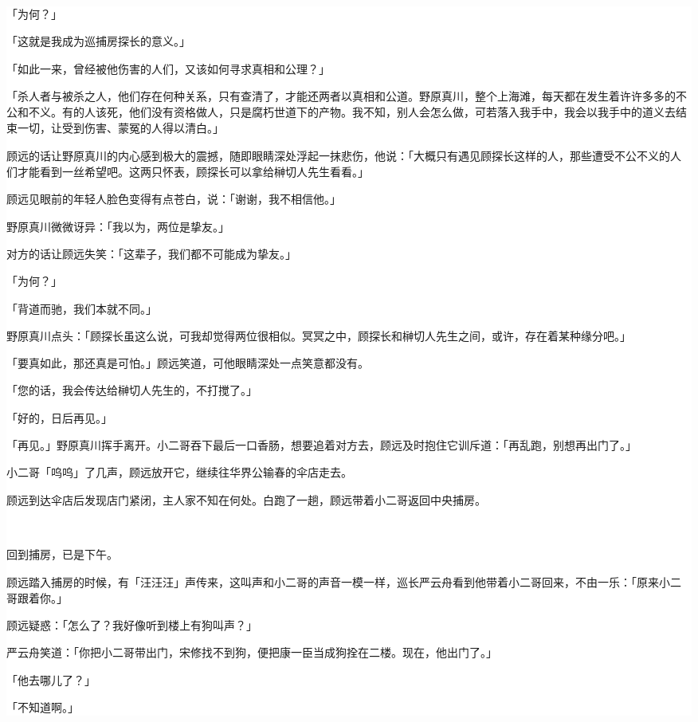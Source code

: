 
「为何？」


「这就是我成为巡捕房探长的意义。」


「如此一来，曾经被他伤害的人们，又该如何寻求真相和公理？」


「杀人者与被杀之人，他们存在何种关系，只有查清了，才能还两者以真相和公道。野原真川，整个上海滩，每天都在发生着许许多多的不公和不义。有的人该死，他们没有资格做人，只是腐朽世道下的产物。我不知，别人会怎么做，可若落入我手中，我会以我手中的道义去结束一切，让受到伤害、蒙冤的人得以清白。」


顾远的话让野原真川的内心感到极大的震撼，随即眼睛深处浮起一抹悲伤，他说：「大概只有遇见顾探长这样的人，那些遭受不公不义的人们才能看到一丝希望吧。这两只怀表，顾探长可以拿给榊切人先生看看。」


顾远见眼前的年轻人脸色变得有点苍白，说：「谢谢，我不相信他。」


野原真川微微讶异：「我以为，两位是挚友。」


对方的话让顾远失笑：「这辈子，我们都不可能成为挚友。」


「为何？」


「背道而驰，我们本就不同。」


野原真川点头：「顾探长虽这么说，可我却觉得两位很相似。冥冥之中，顾探长和榊切人先生之间，或许，存在着某种缘分吧。」


「要真如此，那还真是可怕。」顾远笑道，可他眼睛深处一点笑意都没有。


「您的话，我会传达给榊切人先生的，不打搅了。」


「好的，日后再见。」


「再见。」野原真川挥手离开。小二哥吞下最后一口香肠，想要追着对方去，顾远及时抱住它训斥道：「再乱跑，别想再出门了。」


小二哥「呜呜」了几声，顾远放开它，继续往华界公输春的伞店走去。


顾远到达伞店后发现店门紧闭，主人家不知在何处。白跑了一趟，顾远带着小二哥返回中央捕房。


 


回到捕房，已是下午。


顾远踏入捕房的时候，有「汪汪汪」声传来，这叫声和小二哥的声音一模一样，巡长严云舟看到他带着小二哥回来，不由一乐：「原来小二哥跟着你。」


顾远疑惑：「怎么了？我好像听到楼上有狗叫声？」


严云舟笑道：「你把小二哥带出门，宋修找不到狗，便把康一臣当成狗拴在二楼。现在，他出门了。」


「他去哪儿了？」


「不知道啊。」
